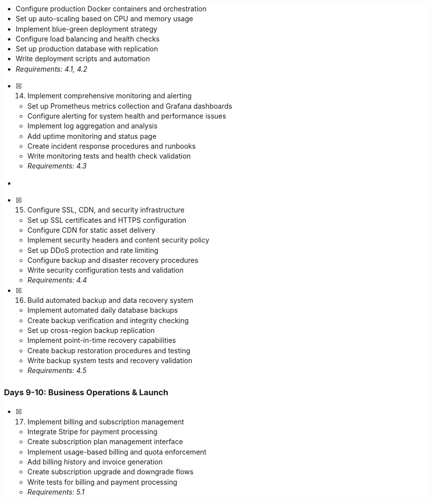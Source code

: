 


  - Configure production Docker containers and orchestration
  - Set up auto-scaling based on CPU and memory usage
  - Implement blue-green deployment strategy
  - Configure load balancing and health checks
  - Set up production database with replication
  - Write deployment scripts and automation
  - _Requirements: 4.1, 4.2_

- [x] 14. Implement comprehensive monitoring and alerting







  - Set up Prometheus metrics collection and Grafana dashboards
  - Configure alerting for system health and performance issues
  - Implement log aggregation and analysis
  - Add uptime monitoring and status page
  - Create incident response procedures and runbooks
  - Write monitoring tests and health check validation
  - _Requirements: 4.3_
-

- [x] 15. Configure SSL, CDN, and security infrastructure




  - Set up SSL certificates and HTTPS configuration
  - Configure CDN for static asset delivery
  - Implement security headers and content security policy
  - Set up DDoS protection and rate limiting
  - Configure backup and disaster recovery procedures
  - Write security configuration tests and validation
  - _Requirements: 4.4_

- [x] 16. Build automated backup and data recovery system





  - Implement automated daily database backups
  - Create backup verification and integrity checking
  - Set up cross-region backup replication
  - Implement point-in-time recovery capabilities
  - Create backup restoration procedures and testing
  - Write backup system tests and recovery validation
  - _Requirements: 4.5_

### **Days 9-10: Business Operations & Launch**

- [x] 17. Implement billing and subscription management




  - Integrate Stripe for payment processing
  - Create subscription plan management interface
  - Implement usage-based billing and quota enforcement
  - Add billing history and invoice generation
  - Create subscription upgrade and downgrade flows
  - Write tests for billing and payment processing
  - _Requirements: 5.1_
